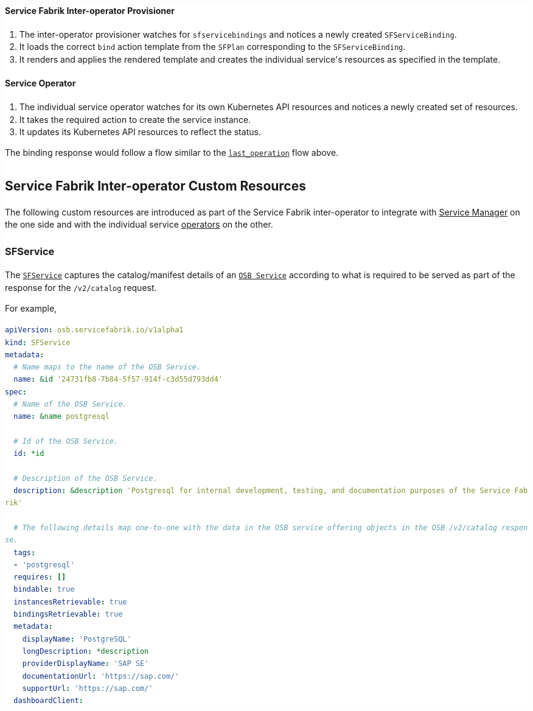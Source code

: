 #### Service Fabrik Inter-operator Provisioner

1. The inter-operator provisioner watches for `sfservicebindings` and notices a newly created `SFServiceBinding`.
1. It loads the correct `bind` action template from the `SFPlan` corresponding to the `SFServiceBinding`.
1. It renders and applies the rendered template and creates the individual service's resources as specified in the template.

#### Service Operator

1. The individual service operator watches for its own Kubernetes API resources and notices a newly created set of resources.
1. It takes the required action to create the service instance.
1. It updates its Kubernetes API resources to reflect the status.

The binding response would follow a flow similar to the [`last_operation`](#last-operation) flow above.

## Service Fabrik Inter-operator Custom Resources

The following custom resources are introduced as part of the Service Fabrik inter-operator to integrate with [Service Manager](https://github.com/Peripli/service-manager) on the one side and with the individual service [operators](https://coreos.com/operators/) on the other.

### SFService

The [`SFService`](/config/crds/osb.servicefabrik.io_v1alpha1_sfservices.yaml) captures the catalog/manifest details of an [`OSB Service`](https://github.com/openservicebrokerapi/servicebroker/blob/master/spec.md#service-offering-object) according to what is required to be served as part of the response for the `/v2/catalog` request.

For example,
```yaml
apiVersion: osb.servicefabrik.io/v1alpha1
kind: SFService
metadata:
  # Name maps to the name of the OSB Service.
  name: &id '24731fb8-7b84-5f57-914f-c3d55d793dd4'
spec:
  # Name of the OSB Service.
  name: &name postgresql

  # Id of the OSB Service.
  id: *id

  # Description of the OSB Service.
  description: &description 'Postgresql for internal development, testing, and documentation purposes of the Service Fabrik'

  # The following details map one-to-one with the data in the OSB service offering objects in the OSB /v2/catalog response.
  tags:
  - 'postgresql'
  requires: []
  bindable: true
  instancesRetrievable: true
  bindingsRetrievable: true
  metadata:
    displayName: 'PostgreSQL'
    longDescription: *description
    providerDisplayName: 'SAP SE'
    documentationUrl: 'https://sap.com/'
    supportUrl: 'https://sap.com/'
  dashboardClient:
```
